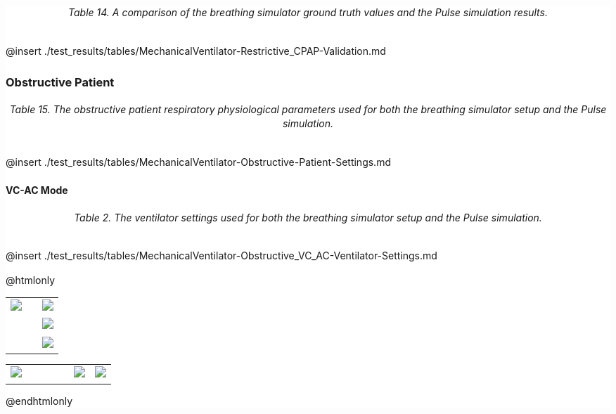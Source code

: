 <center>
<i>Table 14. A comparison of the breathing simulator ground truth values and the Pulse simulation results.</i>
</center><br>

@insert ./test_results/tables/MechanicalVentilator-Restrictive_CPAP-Validation.md

### Obstructive Patient

<center>
<i>Table 15. The obstructive patient respiratory physiological parameters used for both the breathing simulator setup and the Pulse simulation.</i>
</center><br>

@insert ./test_results/tables/MechanicalVentilator-Obstructive-Patient-Settings.md

#### VC-AC Mode

<center>
<i>Table 2. The ventilator settings used for both the breathing simulator setup and the Pulse simulation.</i>
</center><br>

@insert ./test_results/tables/MechanicalVentilator-Obstructive_VC_AC-Ventilator-Settings.md

@htmlonly
<table style="width: 100%">
    <colgroup>
       <col span="1" style="width: 60%;">
       <col span="1" style="width: 40%;">
    </colgroup>
    <tbody>
        <tr>
          <td rowspan="3"><a href="./Images/MechanicalVentilator/Obstructive_VC_AC.jpg"><img src="./Images/MechanicalVentilator/Obstructive_VC_AC.jpg"></a></td>
          <td><a href="./plots/MechanicalVentilator/ventilator_analysis/Obstructive_VC-AC_AirwayPressure.png"><img src="./plots/MechanicalVentilator/ventilator_analysis/Obstructive_VC-AC_AirwayPressure.png"></a></td>
        </tr>
        <tr>
          <td><a href="./plots/MechanicalVentilator/ventilator_analysis/Obstructive_VC-AC_InspiratoryFlow.png.jpg"><img src="./plots/MechanicalVentilator/ventilator_analysis/Obstructive_VC-AC_InspiratoryFlow.png"></a></td>
        </tr>
        <tr>
          <td><a href="./plots/MechanicalVentilator/ventilator_analysis/Obstructive_VC-AC_Total_Lung_Volume.png"><img src="./plots/MechanicalVentilator/ventilator_analysis/Obstructive_VC-AC_Total_Lung_Volume.png"></a></td>
        </tr>
    </tbody>
</table>

<table style="width: 100%">
    <colgroup>
       <col span="1" style="width: 60%;">
       <col span="1" style="width: 20%;">
       <col span="1" style="width: 20%;">
    </colgroup>
    <tbody>
        <tr>
        <td><a href="./Images/MechanicalVentilator/Obstructive_VC_AC_Loops.jpg"><img src="./Images/MechanicalVentilator/Obstructive_VC_AC_Loops.jpg"></a></td>
        <td><a href="./plots/MechanicalVentilator/ventilator_analysis/Obstructive_VC-AC_Total_Lung_Volume_vs_Airway_Pressure.png"><img src="./plots/MechanicalVentilator/ventilator_analysis/Obstructive_VC-AC_Total_Lung_Volume_vs_Airway_Pressure.png"></a></td>
        <td><a href="./plots/MechanicalVentilator/ventilator_analysis/Obstructive_VC-AC_Total_Lung_Volume_vs_Inspiratory_Flow.png"><img src="./plots/MechanicalVentilator/ventilator_analysis/Obstructive_VC-AC_Total_Lung_Volume_vs_Inspiratory_Flow.png"></a></td>
        </tr>
    </tbody>
</table>
@endhtmlonly
<center>